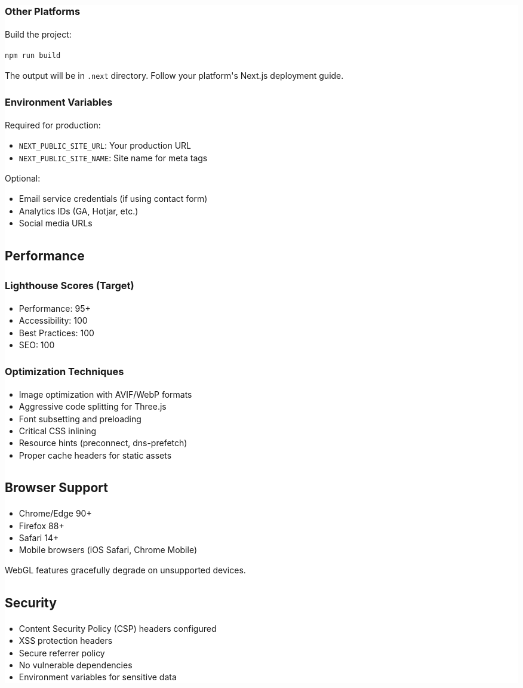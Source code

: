 ### Other Platforms

Build the project:
```bash
npm run build
```

The output will be in `.next` directory. Follow your platform's Next.js deployment guide.

### Environment Variables

Required for production:
- `NEXT_PUBLIC_SITE_URL`: Your production URL
- `NEXT_PUBLIC_SITE_NAME`: Site name for meta tags

Optional:
- Email service credentials (if using contact form)
- Analytics IDs (GA, Hotjar, etc.)
- Social media URLs

## Performance

### Lighthouse Scores (Target)
- Performance: 95+
- Accessibility: 100
- Best Practices: 100
- SEO: 100

### Optimization Techniques
- Image optimization with AVIF/WebP formats
- Aggressive code splitting for Three.js
- Font subsetting and preloading
- Critical CSS inlining
- Resource hints (preconnect, dns-prefetch)
- Proper cache headers for static assets

## Browser Support

- Chrome/Edge 90+
- Firefox 88+
- Safari 14+
- Mobile browsers (iOS Safari, Chrome Mobile)

WebGL features gracefully degrade on unsupported devices.

## Security

- Content Security Policy (CSP) headers configured
- XSS protection headers
- Secure referrer policy
- No vulnerable dependencies
- Environment variables for sensitive data
